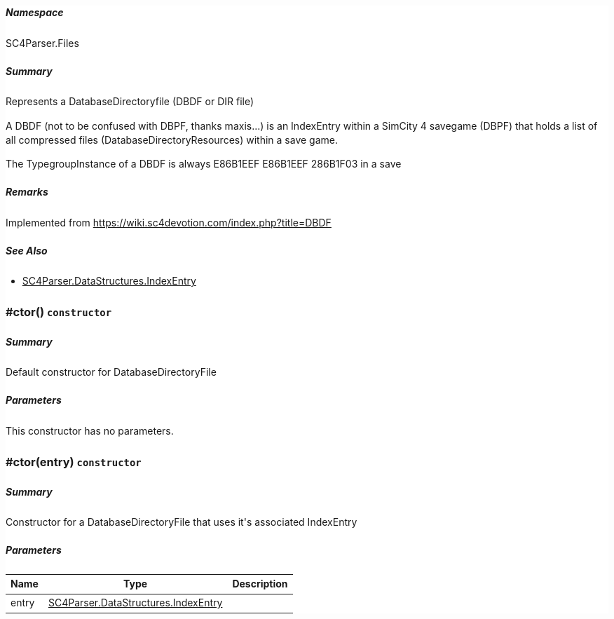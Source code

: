 ##### Namespace

SC4Parser.Files

##### Summary

Represents a DatabaseDirectoryfile (DBDF or DIR file)

A DBDF (not to be confused with DBPF, thanks maxis...) is an IndexEntry within a SimCity 4 savegame (DBPF) that holds a list of
all compressed files (DatabaseDirectoryResources) within a save game. 

The TypegroupInstance of a DBDF is always E86B1EEF E86B1EEF 286B1F03 in a save

##### Remarks

Implemented from https://wiki.sc4devotion.com/index.php?title=DBDF

##### See Also

- [SC4Parser.DataStructures.IndexEntry](#T-SC4Parser-DataStructures-IndexEntry 'SC4Parser.DataStructures.IndexEntry')

<a name='M-SC4Parser-Files-DatabaseDirectoryFile-#ctor'></a>
### #ctor() `constructor`

##### Summary

Default constructor for DatabaseDirectoryFile

##### Parameters

This constructor has no parameters.

<a name='M-SC4Parser-Files-DatabaseDirectoryFile-#ctor-SC4Parser-DataStructures-IndexEntry-'></a>
### #ctor(entry) `constructor`

##### Summary

Constructor for a DatabaseDirectoryFile that uses it's 
associated IndexEntry

##### Parameters

| Name | Type | Description |
| ---- | ---- | ----------- |
| entry | [SC4Parser.DataStructures.IndexEntry](#T-SC4Parser-DataStructures-IndexEntry 'SC4Parser.DataStructures.IndexEntry') |  |

<a name='P-SC4Parser-Files-DatabaseDirectoryFile-ResourceCount'></a>
